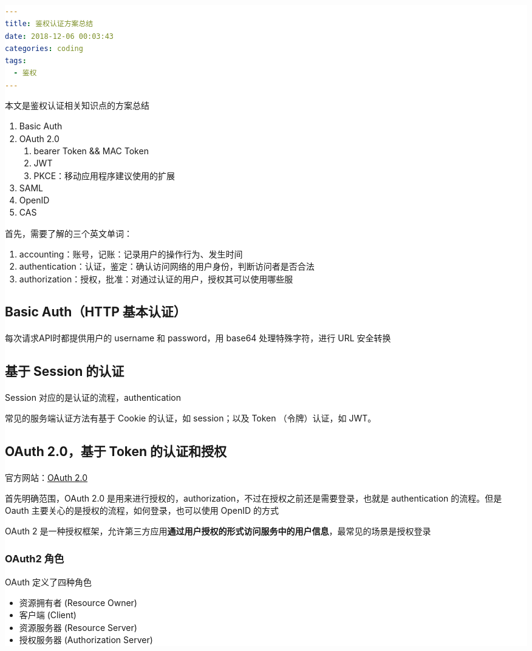 ```yaml
---
title: 鉴权认证方案总结
date: 2018-12-06 00:03:43
categories: coding
tags:
  - 鉴权
---
```


本文是鉴权认证相关知识点的方案总结

1. Basic Auth
2. OAuth 2.0
	1. bearer Token && MAC Token
	2. JWT
	2. PKCE：移动应用程序建议使用的扩展
3. SAML
4. OpenID
5. CAS



首先，需要了解的三个英文单词：

1. accounting：账号，记账：记录用户的操作行为、发生时间
2. authentication：认证，鉴定：确认访问网络的用户身份，判断访问者是否合法
3. authorization：授权，批准：对通过认证的用户，授权其可以使用哪些服

## Basic Auth（HTTP 基本认证）

每次请求API时都提供用户的 username 和 password，用 base64 处理特殊字符，进行 URL 安全转换

## 基于 Session 的认证

Session 对应的是认证的流程，authentication

常见的服务端认证方法有基于 Cookie 的认证，如 session；以及 Token （令牌）认证，如 JWT。


## OAuth 2.0，基于 Token 的认证和授权

官方网站：[OAuth 2.0](https://oauth.net/2/)

首先明确范围，OAuth 2.0 是用来进行授权的，authorization，不过在授权之前还是需要登录，也就是 authentication 的流程。但是 Oauth 主要关心的是授权的流程，如何登录，也可以使用 OpenID 的方式

OAuth 2 是一种授权框架，允许第三方应用**通过用户授权的形式访问服务中的用户信息**，最常见的场景是授权登录

### OAuth2 角色

OAuth 定义了四种角色

* 资源拥有者 (Resource Owner)
* 客户端 (Client)
* 资源服务器 (Resource Server)
* 授权服务器 (Authorization Server)
